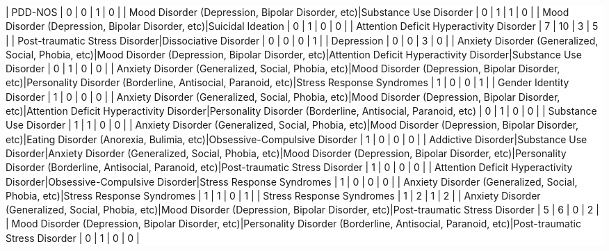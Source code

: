 | PDD-NOS                                                                                                                                                                                                                                                                                       |     0 |       0 |     1 |    0 |
| Mood Disorder (Depression, Bipolar Disorder, etc)|Substance Use Disorder                                                                                                                                                                                                                      |     0 |       1 |     1 |    0 |
| Mood Disorder (Depression, Bipolar Disorder, etc)|Suicidal Ideation                                                                                                                                                                                                                           |     0 |       1 |     0 |    0 |
| Attention Deficit Hyperactivity Disorder                                                                                                                                                                                                                                                      |     7 |      10 |     3 |    5 |
| Post-traumatic Stress Disorder|Dissociative Disorder                                                                                                                                                                                                                                          |     0 |       0 |     0 |    1 |
| Depression                                                                                                                                                                                                                                                                                    |     0 |       0 |     3 |    0 |
| Anxiety Disorder (Generalized, Social, Phobia, etc)|Mood Disorder (Depression, Bipolar Disorder, etc)|Attention Deficit Hyperactivity Disorder|Substance Use Disorder                                                                                                                         |     0 |       1 |     0 |    0 |
| Anxiety Disorder (Generalized, Social, Phobia, etc)|Mood Disorder (Depression, Bipolar Disorder, etc)|Personality Disorder (Borderline, Antisocial, Paranoid, etc)|Stress Response Syndromes                                                                                                  |     1 |       0 |     0 |    1 |
| Gender Identity Disorder                                                                                                                                                                                                                                                                      |     1 |       0 |     0 |    0 |
| Anxiety Disorder (Generalized, Social, Phobia, etc)|Mood Disorder (Depression, Bipolar Disorder, etc)|Attention Deficit Hyperactivity Disorder|Personality Disorder (Borderline, Antisocial, Paranoid, etc)                                                                                   |     0 |       1 |     0 |    0 |
| Substance Use Disorder                                                                                                                                                                                                                                                                        |     1 |       1 |     0 |    0 |
| Anxiety Disorder (Generalized, Social, Phobia, etc)|Mood Disorder (Depression, Bipolar Disorder, etc)|Eating Disorder (Anorexia, Bulimia, etc)|Obsessive-Compulsive Disorder                                                                                                                  |     1 |       0 |     0 |    0 |
| Addictive Disorder|Substance Use Disorder|Anxiety Disorder (Generalized, Social, Phobia, etc)|Mood Disorder (Depression, Bipolar Disorder, etc)|Personality Disorder (Borderline, Antisocial, Paranoid, etc)|Post-traumatic Stress Disorder                                                   |     1 |       0 |     0 |    0 |
| Attention Deficit Hyperactivity Disorder|Obsessive-Compulsive Disorder|Stress Response Syndromes                                                                                                                                                                                              |     1 |       0 |     0 |    0 |
| Anxiety Disorder (Generalized, Social, Phobia, etc)|Stress Response Syndromes                                                                                                                                                                                                                 |     1 |       1 |     0 |    1 |
| Stress Response Syndromes                                                                                                                                                                                                                                                                     |     1 |       2 |     1 |    2 |
| Anxiety Disorder (Generalized, Social, Phobia, etc)|Mood Disorder (Depression, Bipolar Disorder, etc)|Post-traumatic Stress Disorder                                                                                                                                                          |     5 |       6 |     0 |    2 |
| Mood Disorder (Depression, Bipolar Disorder, etc)|Personality Disorder (Borderline, Antisocial, Paranoid, etc)|Post-traumatic Stress Disorder                                                                                                                                                 |     0 |       1 |     0 |    0 |
